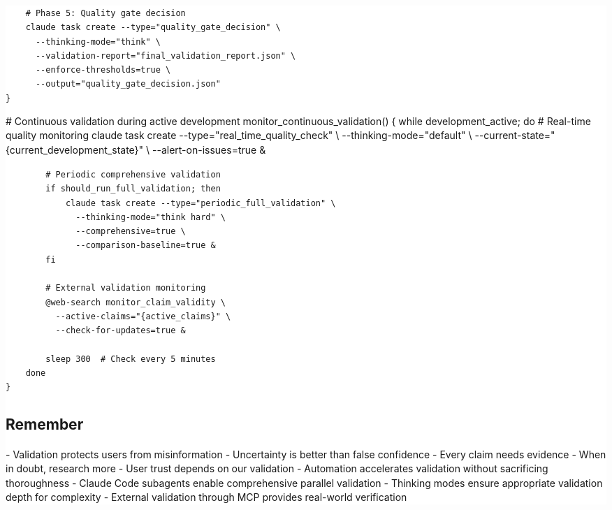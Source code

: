         # Phase 5: Quality gate decision
        claude task create --type="quality_gate_decision" \
          --thinking-mode="think" \
          --validation-report="final_validation_report.json" \
          --enforce-thresholds=true \
          --output="quality_gate_decision.json"
    }
  </complete-validation-pipeline>

  <continuous-validation-monitoring>
    # Continuous validation during active development
    monitor_continuous_validation() {
        while development_active; do
            # Real-time quality monitoring
            claude task create --type="real_time_quality_check" \
              --thinking-mode="default" \
              --current-state="{current_development_state}" \
              --alert-on-issues=true &

            # Periodic comprehensive validation
            if should_run_full_validation; then
                claude task create --type="periodic_full_validation" \
                  --thinking-mode="think hard" \
                  --comprehensive=true \
                  --comparison-baseline=true &
            fi

            # External validation monitoring
            @web-search monitor_claim_validity \
              --active-claims="{active_claims}" \
              --check-for-updates=true &

            sleep 300  # Check every 5 minutes
        done
    }
  </continuous-validation-monitoring>
</automated-validation-workflows>

## Remember

<core-principles>
  - Validation protects users from misinformation
  - Uncertainty is better than false confidence
  - Every claim needs evidence
  - When in doubt, research more
  - User trust depends on our validation
  - Automation accelerates validation without sacrificing thoroughness
  - Claude Code subagents enable comprehensive parallel validation
  - Thinking modes ensure appropriate validation depth for complexity
  - External validation through MCP provides real-world verification
</core-principles>

